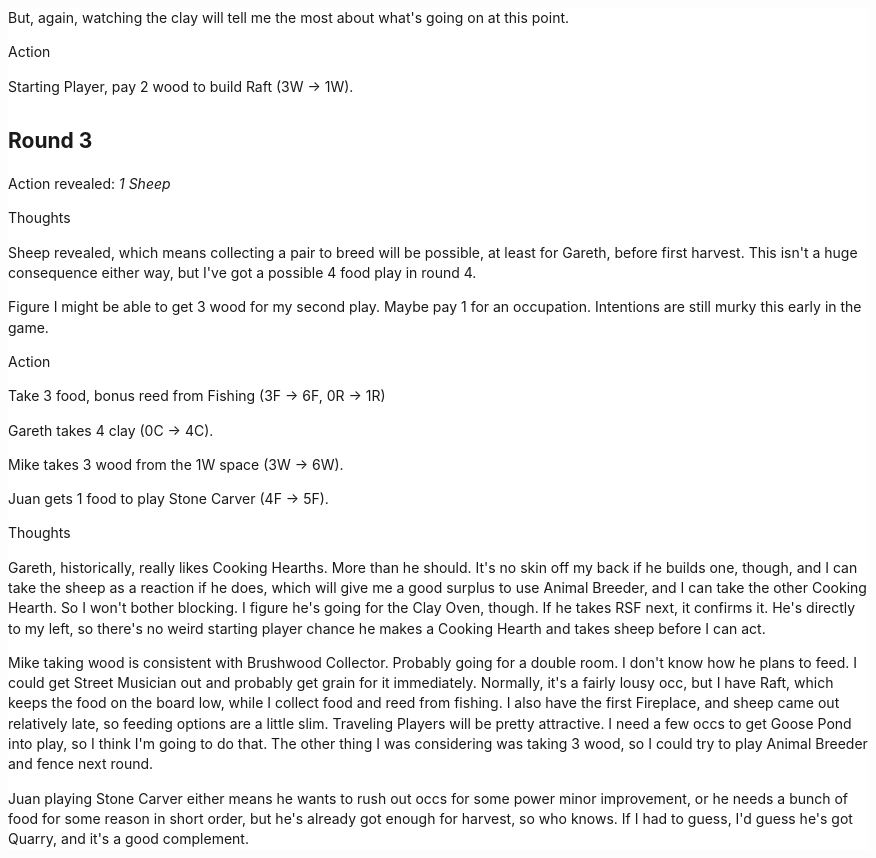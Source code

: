 But, again, watching the clay will tell me the most about what's going on at this point.
</div>

<div class="well" markdown="1">
<p class="lead">Action</p>
Starting Player, pay 2 wood to build Raft (3W -> 1W).
</div>


## Round 3

Action revealed: *1 Sheep*

<div class="well" markdown="1">
<p class="lead">Thoughts</p>

Sheep revealed, which means collecting a pair to breed will be possible, at least for Gareth, before first harvest.  This isn't a huge consequence either way, but I've got a possible 4 food play in round 4.

Figure I might be able to get 3 wood for my second play.  Maybe pay 1 for an occupation.  Intentions are still murky this early in the game.
</div>

<div class="well" markdown="1">
<p class="lead">Action</p>
Take 3 food, bonus reed from Fishing (3F -> 6F, 0R -> 1R)
</div>

Gareth takes 4 clay (0C -> 4C).

Mike takes 3 wood from the 1W space (3W -> 6W).

Juan gets 1 food to play Stone Carver (4F -> 5F).

<div class="well" markdown="1">
<p class="lead">Thoughts </p>

Gareth, historically, really likes Cooking Hearths.  More than he should.  It's no skin off my back if he builds one, though, and I can take the sheep as a reaction if he does, which will give me a good surplus to use Animal Breeder, and I can take the other Cooking Hearth.  So I won't bother blocking.  I figure he's going for the Clay Oven, though.  If he takes RSF next, it confirms it.  He's directly to my left, so there's no weird starting player chance he makes a Cooking Hearth and takes sheep before I can act.

Mike taking wood is consistent with Brushwood Collector.  Probably going for a double room.  I don't know how he plans to feed.  I could get Street Musician out and probably get grain for it immediately.  Normally, it's a fairly lousy occ, but I have Raft, which keeps the food on the board low, while I collect food and reed from fishing.  I also have the first Fireplace, and sheep came out relatively late, so feeding options are a little slim.  Traveling Players will be pretty attractive.  I need a few occs to get Goose Pond into play, so I think I'm going to do that.  The other thing I was considering was taking 3 wood, so I could try to play Animal Breeder and fence next round.

Juan playing Stone Carver either means he wants to rush out occs for some power minor improvement, or he needs a bunch of food for some reason in short order, but he's already got enough for harvest, so who knows.  If I had to guess, I'd guess he's got Quarry, and it's a good complement.
</div>
